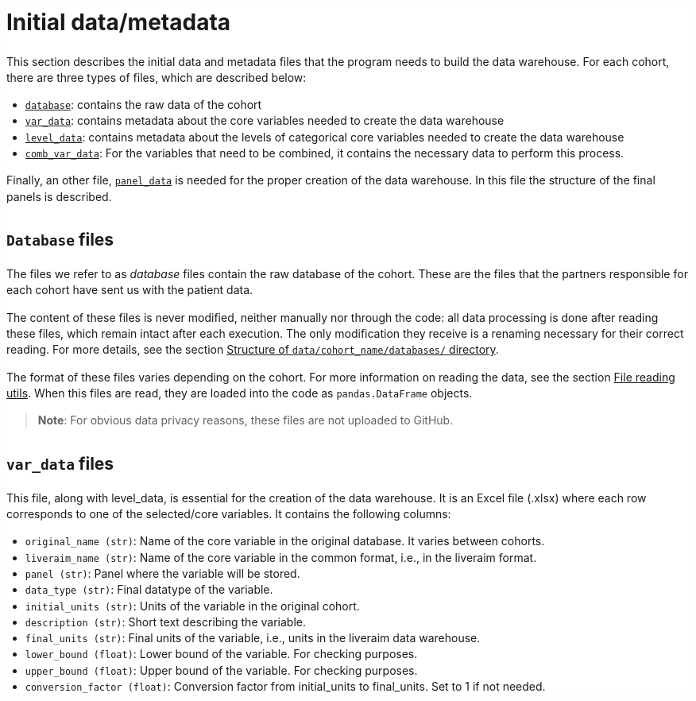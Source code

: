 # Initial data/metadata
This section describes the initial data and metadata files that the program needs to build the data warehouse. For each cohort, there are three types of files, which are described below:

* [`database`](#database-files): contains the raw data of the cohort
* [`var_data`](#var_data-files): contains metadata about the core variables needed to create the data warehouse
* [`level_data`](#level_data-files): contains metadata about the levels of categorical core variables needed to create the data warehouse
* [`comb_var_data`](#comb_var_data-file): For the variables that need to be combined, it contains the necessary data to perform this process.

Finally, an other file, [`panel_data`](#panel_data-file) is needed for the proper creation of the data warehouse. In this file the structure of the final panels is described. 

## `Database` files

The files we refer to as *database* files contain the raw database of the cohort. These are the files that the partners responsible for each cohort have sent us with the patient data.

The content of these files is never modified, neither manually nor through the code: all data processing is done after reading these files, which remain intact after each execution. The only modification they receive is a renaming necessary for their correct reading. For more details, see the section [Structure of `data/cohort_name/databases/` directory](configuration/fast_configuration.md#structure-of-datacohort_namedatabases-directory).

The format of these files varies depending on the cohort. For more information on reading the data, see the section [File reading utils](modules_documentation/file_reading_utils_doc.md). When this files are read, they are loaded into the code as `pandas.DataFrame` objects. 

> **Note**: For obvious data privacy reasons, these files are not uploaded to GitHub.

## `var_data` files

This file, along with level_data, is essential for the creation of the data warehouse. It is an Excel file (.xlsx) where each row corresponds to one of the selected/core variables. It contains the following columns:

* `original_name (str)`: Name of the core variable in the original database. It varies between cohorts.
* `liveraim_name (str)`: Name of the core variable in the common format, i.e., in the liveraim format.
* `panel (str)`: Panel where the variable will be stored.
* `data_type (str)`: Final datatype of the variable.
* `initial_units (str)`: Units of the variable in the original cohort.
* `description (str)`: Short text describing the variable.
* `final_units (str)`: Final units of the variable, i.e., units in the liveraim data warehouse.
* `lower_bound (float)`: Lower bound of the variable. For checking purposes.
* `upper_bound (float)`: Upper bound of the variable. For checking purposes.
* `conversion_factor (float)`: Conversion factor from initial_units to final_units. Set to 1 if not needed.
